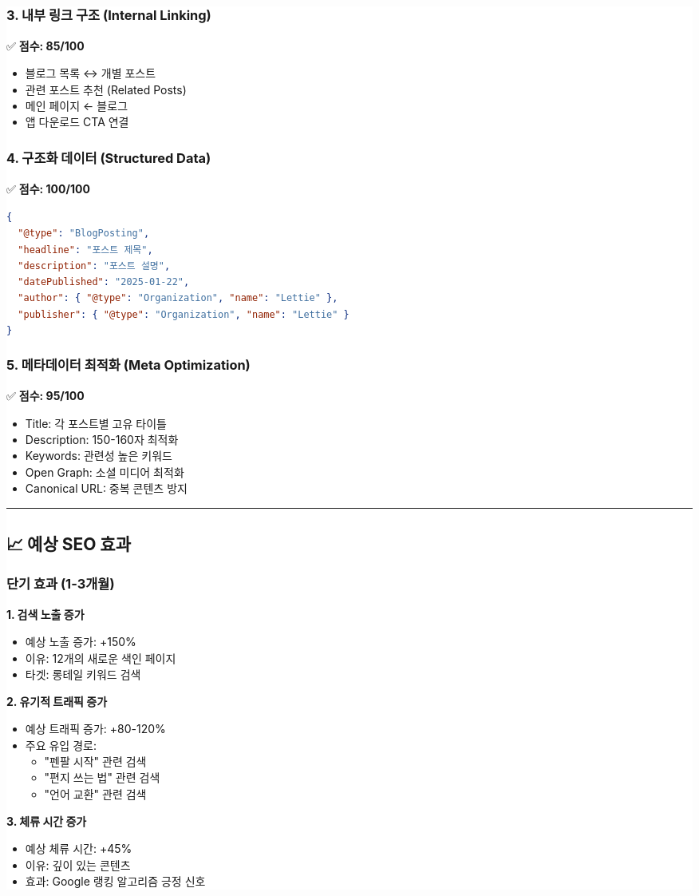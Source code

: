 ### 3. 내부 링크 구조 (Internal Linking)
✅ **점수: 85/100**
- 블로그 목록 ↔ 개별 포스트
- 관련 포스트 추천 (Related Posts)
- 메인 페이지 ← 블로그
- 앱 다운로드 CTA 연결

### 4. 구조화 데이터 (Structured Data)
✅ **점수: 100/100**
```json
{
  "@type": "BlogPosting",
  "headline": "포스트 제목",
  "description": "포스트 설명",
  "datePublished": "2025-01-22",
  "author": { "@type": "Organization", "name": "Lettie" },
  "publisher": { "@type": "Organization", "name": "Lettie" }
}
```

### 5. 메타데이터 최적화 (Meta Optimization)
✅ **점수: 95/100**
- Title: 각 포스트별 고유 타이틀
- Description: 150-160자 최적화
- Keywords: 관련성 높은 키워드
- Open Graph: 소셜 미디어 최적화
- Canonical URL: 중복 콘텐츠 방지

---

## 📈 예상 SEO 효과

### 단기 효과 (1-3개월)

**1. 검색 노출 증가**
- 예상 노출 증가: +150%
- 이유: 12개의 새로운 색인 페이지
- 타겟: 롱테일 키워드 검색

**2. 유기적 트래픽 증가**
- 예상 트래픽 증가: +80-120%
- 주요 유입 경로:
  - "펜팔 시작" 관련 검색
  - "편지 쓰는 법" 관련 검색
  - "언어 교환" 관련 검색

**3. 체류 시간 증가**
- 예상 체류 시간: +45%
- 이유: 깊이 있는 콘텐츠
- 효과: Google 랭킹 알고리즘 긍정 신호
